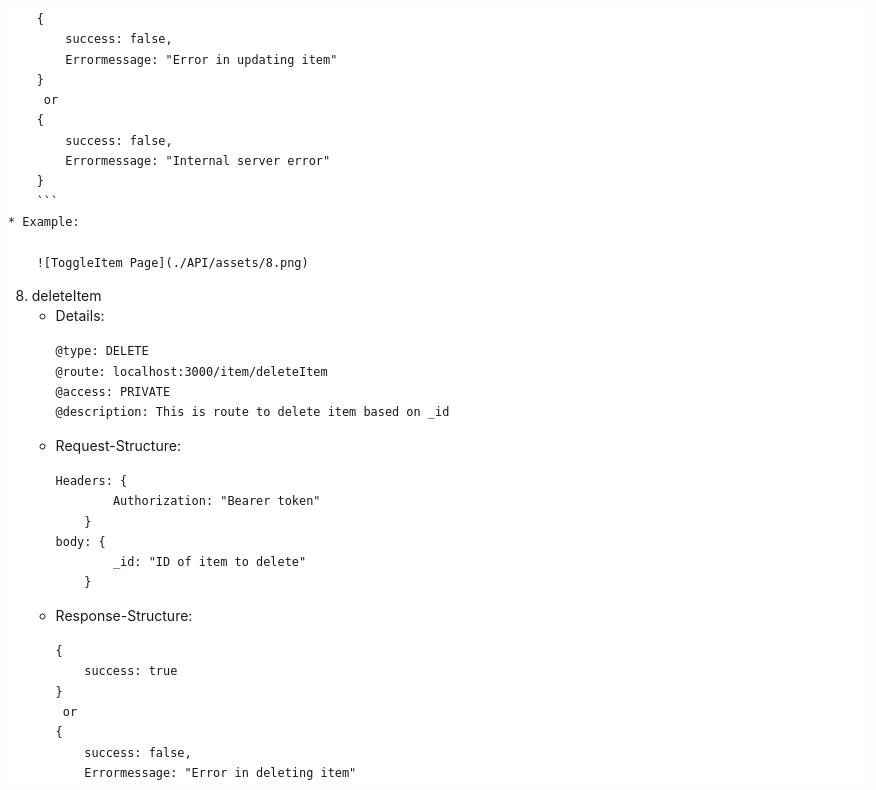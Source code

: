         {
            success: false, 
            Errormessage: "Error in updating item"
        }
         or 
        {
            success: false, 
            Errormessage: "Internal server error"
        }
        ```
    * Example: 

        ![ToggleItem Page](./API/assets/8.png)
8. deleteItem
    * Details:
        ``` 
        @type: DELETE
        @route: localhost:3000/item/deleteItem
        @access: PRIVATE
        @description: This is route to delete item based on _id
        ```
    * Request-Structure: 
        ```
        Headers: {
                Authorization: "Bearer token"
            }
        body: {
                _id: "ID of item to delete"
            }
        ```
    * Response-Structure:
        ```
        {
            success: true
        }
         or 
        {
            success: false, 
            Errormessage: "Error in deleting item"